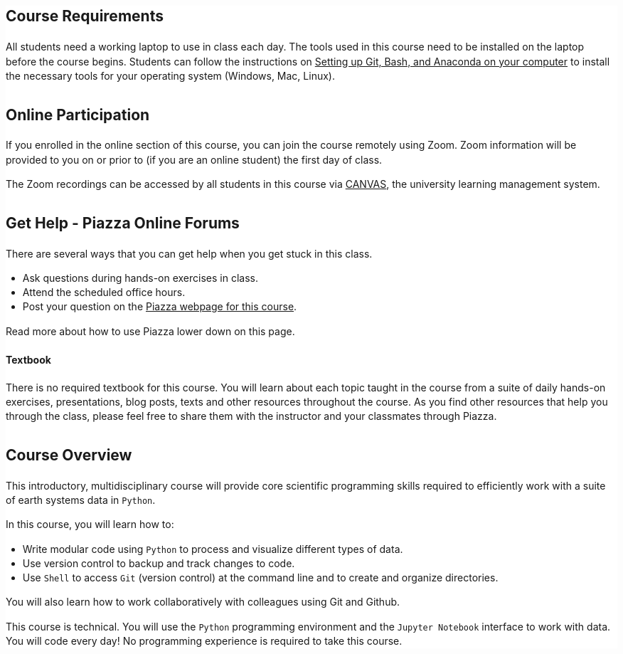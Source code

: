 ## Course Requirements

All students need a working laptop to use in class each day. The tools used in this course need to be installed on the laptop before the course begins. Students can follow the instructions on <a href="{{ site.url }}/workshops/setup-earth-analytics-python/setup-git-bash-anaconda/" target = "_blank">Setting up Git, Bash, and Anaconda on your computer</a> to install the necessary tools for your operating system (Windows, Mac, Linux).

## Online Participation

If you enrolled in the online section of this course, you can join the course remotely using Zoom. Zoom information will be provided to you on or prior to (if you are an online student) the first day of class.

The Zoom recordings can be accessed by all students in this course via <a href="https://canvas.colorado.edu" target="_blank">CANVAS</a>, the university learning management system. 

## Get Help - Piazza Online Forums

There are several ways that you can get help when you get stuck in this class.
* Ask questions during hands-on exercises in class.
* Attend the scheduled office hours.
* Post your question on the <a href="https://piazza.com/colorado/summer2018/earthanalyticsbootcamp/home" target="_blank">Piazza webpage for this course</a>.   
 
Read more about how to use Piazza lower down on this page.

#### Textbook

There is no required textbook for this course. You will learn about each topic taught in the course from a suite of daily hands-on exercises, presentations, blog posts, texts and other resources throughout the course. As you find other resources that help you through the class, please feel free to share them with the instructor and your classmates through Piazza.

</div>

## Course Overview

This introductory, multidisciplinary course will provide core scientific programming skills required to efficiently work with a suite of earth systems data in `Python`. 

In this course, you will learn how to: 
* Write modular code using `Python` to process and visualize different types of data.
* Use version control to backup and track changes to code. 
* Use `Shell` to access `Git` (version control) at the command line and to create and organize directories.

You will also learn how to work collaboratively with colleagues using Git and Github.

This course is technical. You will use the `Python` programming environment and the `Jupyter Notebook` interface to work with data. You will code every day! No programming experience is required to take this course.
